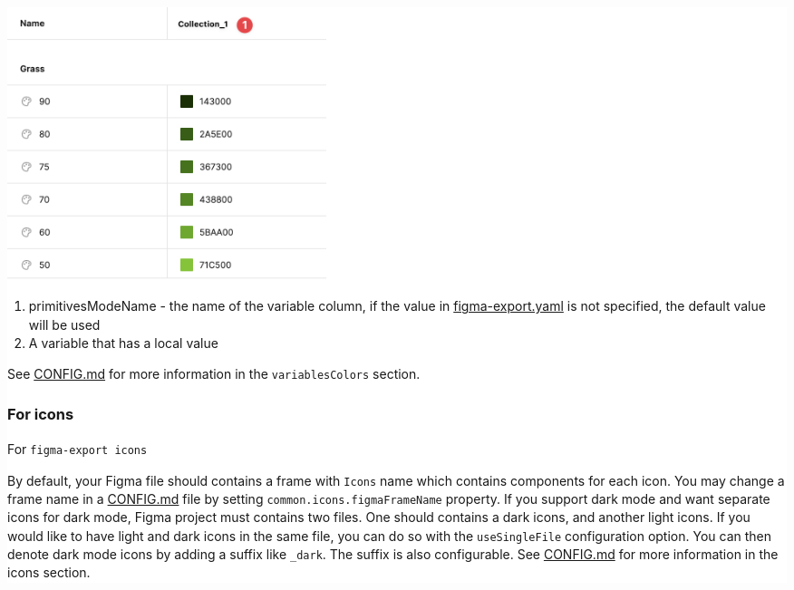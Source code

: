 <img src="images/figma_colors_primitives.png" width="352" />

1. primitivesModeName - the name of the variable column, if the value in [figma-export.yaml](CONFIG.md) is not specified, the default value will be used
2. A variable that has a local value

See [CONFIG.md](CONFIG.md) for more information in the `variablesColors` section.

### For icons

For `figma-export icons`

By default, your Figma file should contains a frame with `Icons` name which contains components for each icon. You may change a frame name in a [CONFIG.md](CONFIG.md) file by setting `common.icons.figmaFrameName` property.
If you support dark mode and want separate icons for dark mode, Figma project must contains two files. One should contains a dark icons, and another light icons. If you would like to have light and dark icons in the same file, you can do so with the `useSingleFile` configuration option. You can then denote dark mode icons by adding a suffix like `_dark`. The suffix is also configurable. See [CONFIG.md](CONFIG.md) for more information in the icons section.
